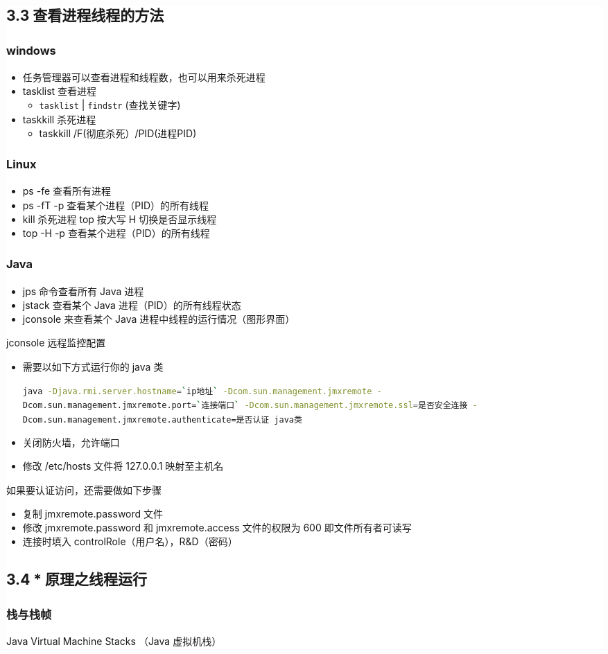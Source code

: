 

## 3.3 查看进程线程的方法 

### windows 

- 任务管理器可以查看进程和线程数，也可以用来杀死进程 
- tasklist 查看进程 
  - `tasklist` | `findstr` (查找关键字)
- taskkill 杀死进程
  - taskkill /F(彻底杀死）/PID(进程PID)



### Linux

- ps -fe 查看所有进程 
- ps -fT -p  查看某个进程（PID）的所有线程 
- kill 杀死进程 top 按大写 H 切换是否显示线程 
- top -H -p  查看某个进程（PID）的所有线程



### Java 

- jps 命令查看所有 Java 进程 
- jstack  查看某个 Java 进程（PID）的所有线程状态 
- jconsole 来查看某个 Java 进程中线程的运行情况（图形界面）



jconsole 远程监控配置 

- 需要以如下方式运行你的 java 类

  ```sh
  java -Djava.rmi.server.hostname=`ip地址` -Dcom.sun.management.jmxremote -
  Dcom.sun.management.jmxremote.port=`连接端口` -Dcom.sun.management.jmxremote.ssl=是否安全连接 -
  Dcom.sun.management.jmxremote.authenticate=是否认证 java类
  ```

- 关闭防火墙，允许端口

- 修改 /etc/hosts 文件将 127.0.0.1 映射至主机名 

如果要认证访问，还需要做如下步骤 

- 复制 jmxremote.password 文件 
- 修改 jmxremote.password 和 jmxremote.access 文件的权限为 600 即文件所有者可读写 
- 连接时填入 controlRole（用户名），R&D（密码）



## 3.4 * 原理之线程运行

### 栈与栈帧 

Java Virtual Machine Stacks （Java 虚拟机栈） 
